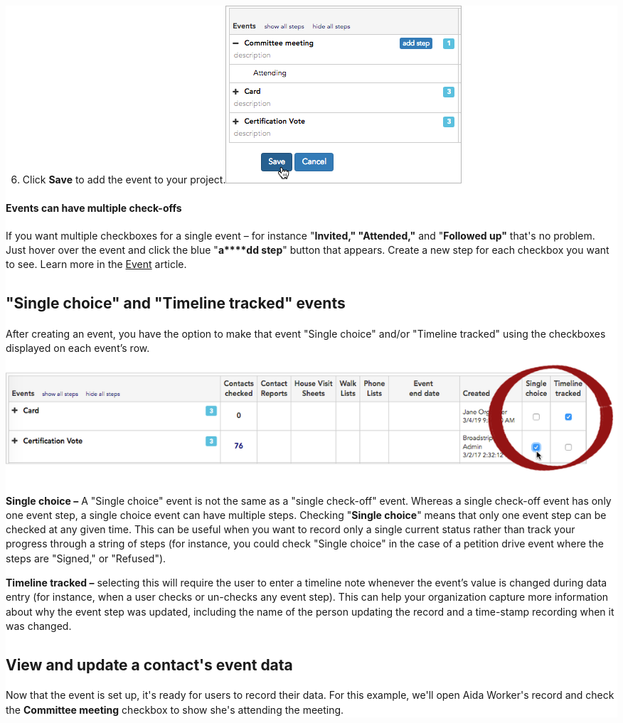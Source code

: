 6. Click **Save** to add the event to your project.![](images/EventsNewSaveButton.png)

#### Events can have multiple check-offs

If you want multiple checkboxes for a single event – for instance "**Invited," "Attended,"** and "**Followed up"** that's no problem. Just hover over the event and click the blue "**a****dd step**" button that appears. Create a new step for each checkbox you want to see. Learn more in the [Event](https://help.broadstripes.com/help-articles/admin-tools/data-tools-admin/creating-an-event/) article.

## "Single choice" and "Timeline tracked" events

After creating an event, you have the option to make that event "Single choice" and/or "Timeline tracked" using the checkboxes displayed on each event’s row.![](images/EventsTimelineSingleChoices.png)

**Single choice –** A "Single choice" event is not the same as a "single check-off" event. Whereas a single check-off event has only one event step, a single choice event can have multiple steps. Checking "**Single choice**" means that only one event step can be checked at any given time. This can be useful when you want to record only a single current status rather than track your progress through a string of steps (for instance, you could check "Single choice" in the case of a petition drive event where the steps are "Signed," or "Refused"). 

**Timeline tracked –** selecting this will require the user to enter a timeline note whenever the event’s value is changed during data entry (for instance, when a user checks or un-checks any event step). This can help your organization capture more information about why the event step was updated, including the name of the person updating the record and a time-stamp recording when it was changed.

## View and update a contact's event data

Now that the event is set up, it's ready for users to record their data. For this example, we'll open Aida Worker's record and check the **Committee meeting** checkbox to show she's attending the meeting.
